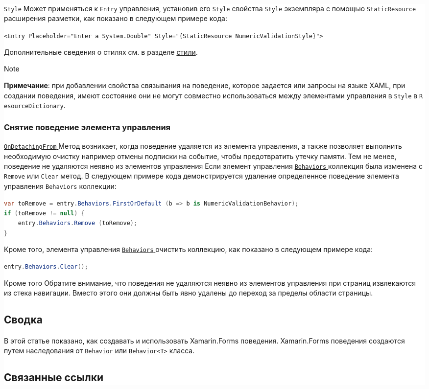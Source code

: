 [ `Style` ](https://developer.xamarin.com/api/type/Xamarin.Forms.Style/) Может применяться к [ `Entry` ](https://developer.xamarin.com/api/type/Xamarin.Forms.Entry/) управления, установив его [ `Style` ](https://developer.xamarin.com/api/property/Xamarin.Forms.VisualElement.Style/) свойства `Style` экземпляра с помощью `StaticResource` расширения разметки, как показано в следующем примере кода:

```xaml
<Entry Placeholder="Enter a System.Double" Style="{StaticResource NumericValidationStyle}">
```

Дополнительные сведения о стилях см. в разделе [стили](~/xamarin-forms/user-interface/styles/index.md).

> [!NOTE]
> **Примечание**: при добавлении свойства связывания на поведение, которое задается или запросы на языке XAML, при создании поведения, имеют состояние они не могут совместно использоваться между элементами управления в `Style` в `ResourceDictionary`.

### <a name="removing-a-behavior-from-a-control"></a>Снятие поведение элемента управления

[ `OnDetachingFrom` ](https://developer.xamarin.com/api/member/Xamarin.Forms.Behavior%3CT%3E.OnDetachingFrom/p/Xamarin.Forms.BindableObject/) Метод возникает, когда поведение удаляется из элемента управления, а также позволяет выполнить необходимую очистку например отмены подписки на событие, чтобы предотвратить утечку памяти. Тем не менее, поведение не удаляются неявно из элементов управления Если элемент управления [ `Behaviors` ](https://developer.xamarin.com/api/property/Xamarin.Forms.VisualElement.Behaviors/) коллекция была изменена с `Remove` или `Clear` метод. В следующем примере кода демонстрируется удаление определенное поведение элемента управления `Behaviors` коллекции:

```csharp
var toRemove = entry.Behaviors.FirstOrDefault (b => b is NumericValidationBehavior);
if (toRemove != null) {
    entry.Behaviors.Remove (toRemove);
}
```

Кроме того, элемента управления [ `Behaviors` ](https://developer.xamarin.com/api/property/Xamarin.Forms.VisualElement.Behaviors/) очистить коллекцию, как показано в следующем примере кода:

```csharp
entry.Behaviors.Clear();
```

Кроме того Обратите внимание, что поведения не удаляются неявно из элементов управления при страниц извлекаются из стека навигации. Вместо этого они должны быть явно удалены до переход за пределы области страницы.

## <a name="summary"></a>Сводка

В этой статье показано, как создавать и использовать Xamarin.Forms поведения. Xamarin.Forms поведения создаются путем наследования от [ `Behavior` ](https://developer.xamarin.com/api/type/Xamarin.Forms.Behavior/) или [ `Behavior<T>` ](https://developer.xamarin.com/api/type/Xamarin.Forms.Behavior%3CT%3E/) класса.


## <a name="related-links"></a>Связанные ссылки
